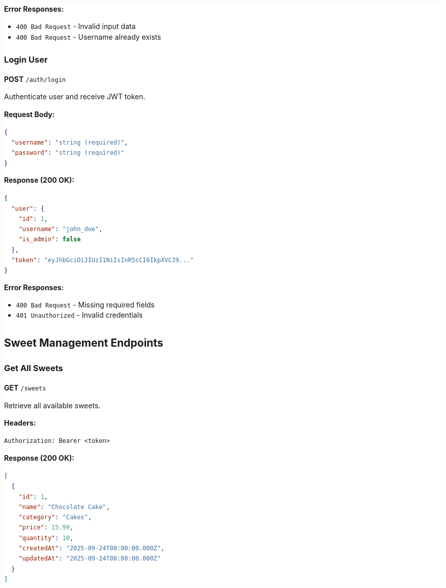 **Error Responses:**
- `400 Bad Request` - Invalid input data
- `400 Bad Request` - Username already exists

### Login User
**POST** `/auth/login`

Authenticate user and receive JWT token.

**Request Body:**
```json
{
  "username": "string (required)",
  "password": "string (required)"
}
```

**Response (200 OK):**
```json
{
  "user": {
    "id": 1,
    "username": "john_doe",
    "is_admin": false
  },
  "token": "eyJhbGciOiJIUzI1NiIsInR5cCI6IkpXVCJ9..."
}
```

**Error Responses:**
- `400 Bad Request` - Missing required fields
- `401 Unauthorized` - Invalid credentials

## Sweet Management Endpoints

### Get All Sweets
**GET** `/sweets`

Retrieve all available sweets.

**Headers:**
```
Authorization: Bearer <token>
```

**Response (200 OK):**
```json
[
  {
    "id": 1,
    "name": "Chocolate Cake",
    "category": "Cakes",
    "price": 15.99,
    "quantity": 10,
    "createdAt": "2025-09-24T08:00:00.000Z",
    "updatedAt": "2025-09-24T08:00:00.000Z"
  }
]
```

